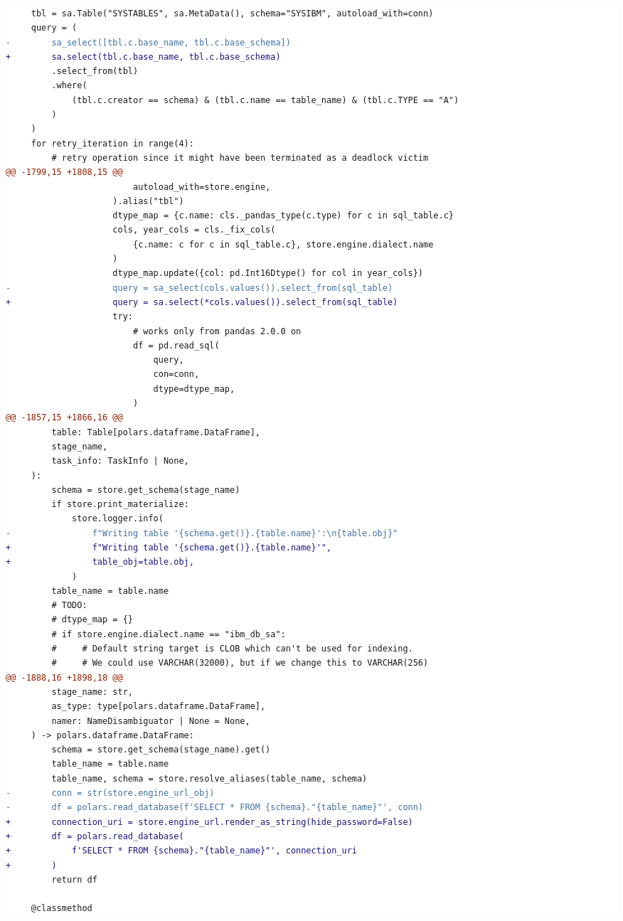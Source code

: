 ```diff
     tbl = sa.Table("SYSTABLES", sa.MetaData(), schema="SYSIBM", autoload_with=conn)
     query = (
-        sa_select([tbl.c.base_name, tbl.c.base_schema])
+        sa.select(tbl.c.base_name, tbl.c.base_schema)
         .select_from(tbl)
         .where(
             (tbl.c.creator == schema) & (tbl.c.name == table_name) & (tbl.c.TYPE == "A")
         )
     )
     for retry_iteration in range(4):
         # retry operation since it might have been terminated as a deadlock victim
@@ -1799,15 +1808,15 @@
                         autoload_with=store.engine,
                     ).alias("tbl")
                     dtype_map = {c.name: cls._pandas_type(c.type) for c in sql_table.c}
                     cols, year_cols = cls._fix_cols(
                         {c.name: c for c in sql_table.c}, store.engine.dialect.name
                     )
                     dtype_map.update({col: pd.Int16Dtype() for col in year_cols})
-                    query = sa_select(cols.values()).select_from(sql_table)
+                    query = sa.select(*cols.values()).select_from(sql_table)
                     try:
                         # works only from pandas 2.0.0 on
                         df = pd.read_sql(
                             query,
                             con=conn,
                             dtype=dtype_map,
                         )
@@ -1857,15 +1866,16 @@
         table: Table[polars.dataframe.DataFrame],
         stage_name,
         task_info: TaskInfo | None,
     ):
         schema = store.get_schema(stage_name)
         if store.print_materialize:
             store.logger.info(
-                f"Writing table '{schema.get()}.{table.name}':\n{table.obj}"
+                f"Writing table '{schema.get()}.{table.name}'",
+                table_obj=table.obj,
             )
         table_name = table.name
         # TODO:
         # dtype_map = {}
         # if store.engine.dialect.name == "ibm_db_sa":
         #     # Default string target is CLOB which can't be used for indexing.
         #     # We could use VARCHAR(32000), but if we change this to VARCHAR(256)
@@ -1888,16 +1898,18 @@
         stage_name: str,
         as_type: type[polars.dataframe.DataFrame],
         namer: NameDisambiguator | None = None,
     ) -> polars.dataframe.DataFrame:
         schema = store.get_schema(stage_name).get()
         table_name = table.name
         table_name, schema = store.resolve_aliases(table_name, schema)
-        conn = str(store.engine_url_obj)
-        df = polars.read_database(f'SELECT * FROM {schema}."{table_name}"', conn)
+        connection_uri = store.engine_url.render_as_string(hide_password=False)
+        df = polars.read_database(
+            f'SELECT * FROM {schema}."{table_name}"', connection_uri
+        )
         return df
 
     @classmethod
```